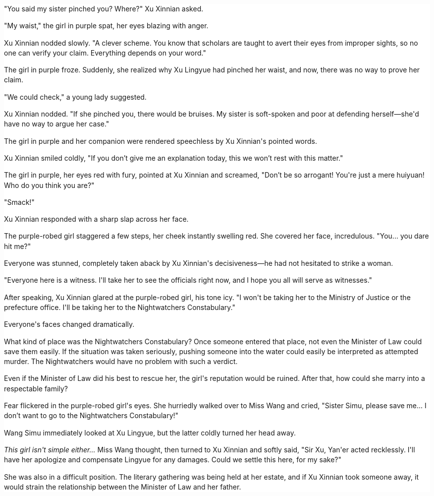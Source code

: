 "You said my sister pinched you? Where?" Xu Xinnian asked.

"My waist," the girl in purple spat, her eyes blazing with anger.

Xu Xinnian nodded slowly. "A clever scheme. You know that scholars are taught to avert their eyes from improper sights, so no one can verify your claim. Everything depends on your word."

The girl in purple froze. Suddenly, she realized why Xu Lingyue had pinched her waist, and now, there was no way to prove her claim.

"We could check," a young lady suggested.

Xu Xinnian nodded. "If she pinched you, there would be bruises. My sister is soft-spoken and poor at defending herself—she'd have no way to argue her case."

The girl in purple and her companion were rendered speechless by Xu Xinnian's pointed words.

Xu Xinnian smiled coldly, "If you don’t give me an explanation today, this we won’t rest with this matter."

The girl in purple, her eyes red with fury, pointed at Xu Xinnian and screamed, "Don’t be so arrogant! You're just a mere huiyuan! Who do you think you are?"

"Smack!"

Xu Xinnian responded with a sharp slap across her face.

The purple-robed girl staggered a few steps, her cheek instantly swelling red. She covered her face, incredulous. "You... you dare hit me?"

Everyone was stunned, completely taken aback by Xu Xinnian's decisiveness—he had not hesitated to strike a woman.

"Everyone here is a witness. I'll take her to see the officials right now, and I hope you all will serve as witnesses."

After speaking, Xu Xinnian glared at the purple-robed girl, his tone icy. "I won't be taking her to the Ministry of Justice or the prefecture office. I'll be taking her to the Nightwatchers Constabulary."

Everyone's faces changed dramatically.

What kind of place was the Nightwatchers Constabulary? Once someone entered that place, not even the Minister of Law could save them easily. If the situation was taken seriously, pushing someone into the water could easily be interpreted as attempted murder. The Nightwatchers would have no problem with such a verdict.

Even if the Minister of Law did his best to rescue her, the girl's reputation would be ruined. After that, how could she marry into a respectable family?

Fear flickered in the purple-robed girl's eyes. She hurriedly walked over to Miss Wang and cried, "Sister Simu, please save me... I don’t want to go to the Nightwatchers Constabulary!"

Wang Simu immediately looked at Xu Lingyue, but the latter coldly turned her head away.

*This girl isn't simple either...* Miss Wang thought, then turned to Xu Xinnian and softly said, "Sir Xu, Yan'er acted recklessly. I'll have her apologize and compensate Lingyue for any damages. Could we settle this here, for my sake?"

She was also in a difficult position. The literary gathering was being held at her estate, and if Xu Xinnian took someone away, it would strain the relationship between the Minister of Law and her father.
